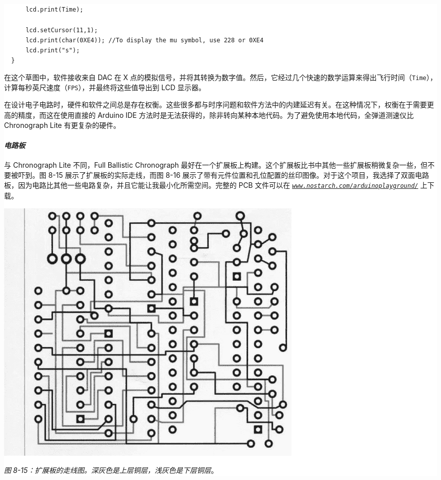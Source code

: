 ```
      lcd.print(Time); 

      lcd.setCursor(11,1);  
      lcd.print(char(0XE4)); //To display the mu symbol, use 228 or 0XE4
      lcd.print("s");
  }
```

在这个草图中，软件接收来自 DAC 在 X 点的模拟信号，并将其转换为数字值。然后，它经过几个快速的数学运算来得出飞行时间（`Time`），计算每秒英尺速度（`FPS`），并最终将这些值导出到 LCD 显示器。

在设计电子电路时，硬件和软件之间总是存在权衡。这些很多都与时序问题和软件方法中的内建延迟有关。在这种情况下，权衡在于需要更高的精度，而这在使用直接的 Arduino IDE 方法时是无法获得的，除非转向某种本地代码。为了避免使用本地代码，全弹道测速仪比 Chronograph Lite 有更复杂的硬件。

#### ***电路板***

与 Chronograph Lite 不同，Full Ballistic Chronograph 最好在一个扩展板上构建。这个扩展板比书中其他一些扩展板稍微复杂一些，但不要被吓到。图 8-15 展示了扩展板的实际走线，而图 8-16 展示了带有元件位置和孔位配置的丝印图像。对于这个项目，我选择了双面电路板，因为电路比其他一些电路复杂，并且它能让我最小化所需空间。完整的 PCB 文件可以在 *[`www.nostarch.com/arduinoplayground/`](https://www.nostarch.com/arduinoplayground/)* 上下载。

![image](img/fig8_15.jpg)

*图 8-15：扩展板的走线图。深灰色是上层铜层，浅灰色是下层铜层*。
